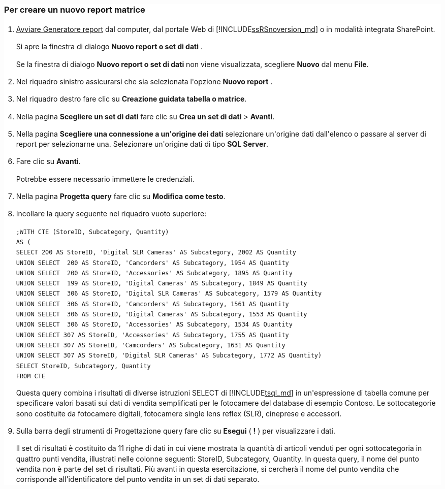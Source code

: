 ### <a name="to-create-a-new-matrix-report"></a>Per creare un nuovo report matrice  
  
1.  [Avviare Generatore report](../reporting-services/report-builder/start-report-builder.md) dal computer, dal portale Web di [!INCLUDE[ssRSnoversion_md](../includes/ssrsnoversion-md.md)] o in modalità integrata SharePoint.  
  
    Si apre la finestra di dialogo **Nuovo report o set di dati** .  
  
    Se la finestra di dialogo **Nuovo report o set di dati** non viene visualizzata, scegliere **Nuovo** dal menu **File**.  
  
2.  Nel riquadro sinistro assicurarsi che sia selezionata l'opzione **Nuovo report** .  
  
3.  Nel riquadro destro fare clic su **Creazione guidata tabella o matrice**.  
  
4.  Nella pagina **Scegliere un set di dati** fare clic su **Crea un set di dati** > **Avanti**.  
  
7.  Nella pagina **Scegliere una connessione a un'origine dei dati** selezionare un'origine dati dall'elenco o passare al server di report per selezionarne una. Selezionare un'origine dati di tipo **SQL Server**.  
      
8.  Fare clic su **Avanti**.  

    Potrebbe essere necessario immettere le credenziali.    
     
9. Nella pagina **Progetta query** fare clic su **Modifica come testo**.  
  
10. Incollare la query seguente nel riquadro vuoto superiore:  
  
    ```  
    ;WITH CTE (StoreID, Subcategory, Quantity)   
    AS (  
    SELECT 200 AS StoreID, 'Digital SLR Cameras' AS Subcategory, 2002 AS Quantity  
    UNION SELECT  200 AS StoreID, 'Camcorders' AS Subcategory, 1954 AS Quantity  
    UNION SELECT  200 AS StoreID, 'Accessories' AS Subcategory, 1895 AS Quantity  
    UNION SELECT  199 AS StoreID, 'Digital Cameras' AS Subcategory, 1849 AS Quantity  
    UNION SELECT  306 AS StoreID, 'Digital SLR Cameras' AS Subcategory, 1579 AS Quantity  
    UNION SELECT  306 AS StoreID, 'Camcorders' AS Subcategory, 1561 AS Quantity  
    UNION SELECT  306 AS StoreID, 'Digital Cameras' AS Subcategory, 1553 AS Quantity  
    UNION SELECT  306 AS StoreID, 'Accessories' AS Subcategory, 1534 AS Quantity  
    UNION SELECT 307 AS StoreID, 'Accessories' AS Subcategory, 1755 AS Quantity  
    UNION SELECT 307 AS StoreID, 'Camcorders' AS Subcategory, 1631 AS Quantity  
    UNION SELECT 307 AS StoreID, 'Digital SLR Cameras' AS Subcategory, 1772 AS Quantity)  
    SELECT StoreID, Subcategory, Quantity  
    FROM CTE  
    ```  
  
    Questa query combina i risultati di diverse istruzioni SELECT di [!INCLUDE[tsql_md](../includes/tsql-md.md)] in un'espressione di tabella comune per specificare valori basati sui dati di vendita semplificati per le fotocamere del database di esempio Contoso. Le sottocategorie sono costituite da fotocamere digitali, fotocamere single lens reflex (SLR), cineprese e accessori.  
  
11. Sulla barra degli strumenti di Progettazione query fare clic su **Esegui** ( **!** ) per visualizzare i dati.   
  
    Il set di risultati è costituito da 11 righe di dati in cui viene mostrata la quantità di articoli venduti per ogni sottocategoria in quattro punti vendita, illustrati nelle colonne seguenti: StoreID, Subcategory, Quantity. In questa query, il nome del punto vendita non è parte del set di risultati. Più avanti in questa esercitazione, si cercherà il nome del punto vendita che corrisponde all'identificatore del punto vendita in un set di dati separato.  
  